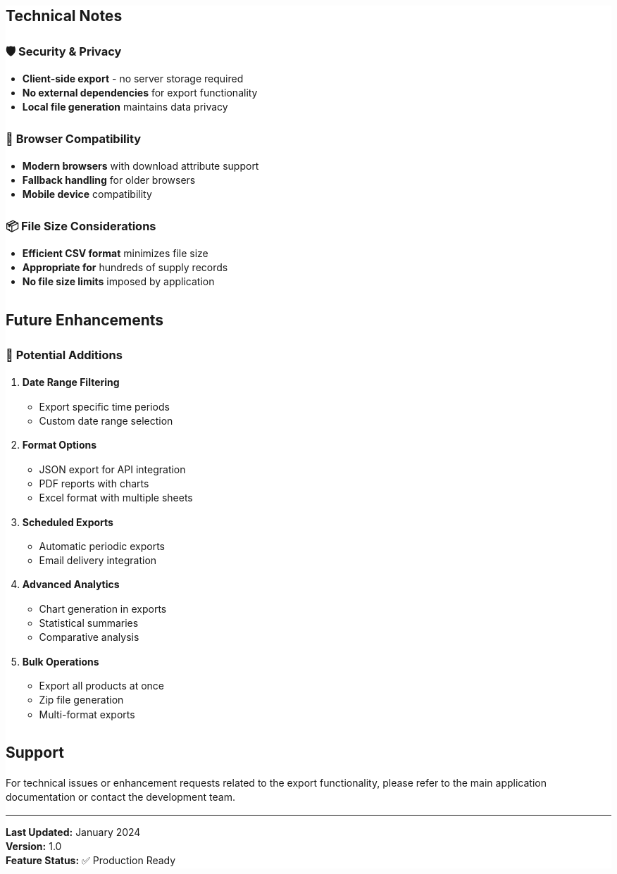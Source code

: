 ## Technical Notes

### 🛡️ **Security & Privacy**
- **Client-side export** - no server storage required
- **No external dependencies** for export functionality
- **Local file generation** maintains data privacy

### 🔧 **Browser Compatibility**
- **Modern browsers** with download attribute support
- **Fallback handling** for older browsers
- **Mobile device** compatibility

### 📦 **File Size Considerations**
- **Efficient CSV format** minimizes file size
- **Appropriate for** hundreds of supply records
- **No file size limits** imposed by application

## Future Enhancements

### 🎯 **Potential Additions**

1. **Date Range Filtering**
   - Export specific time periods
   - Custom date range selection

2. **Format Options**
   - JSON export for API integration
   - PDF reports with charts
   - Excel format with multiple sheets

3. **Scheduled Exports**
   - Automatic periodic exports
   - Email delivery integration

4. **Advanced Analytics**
   - Chart generation in exports
   - Statistical summaries
   - Comparative analysis

5. **Bulk Operations**
   - Export all products at once
   - Zip file generation
   - Multi-format exports

## Support

For technical issues or enhancement requests related to the export functionality, please refer to the main application documentation or contact the development team.

---

**Last Updated:** January 2024  
**Version:** 1.0  
**Feature Status:** ✅ Production Ready 